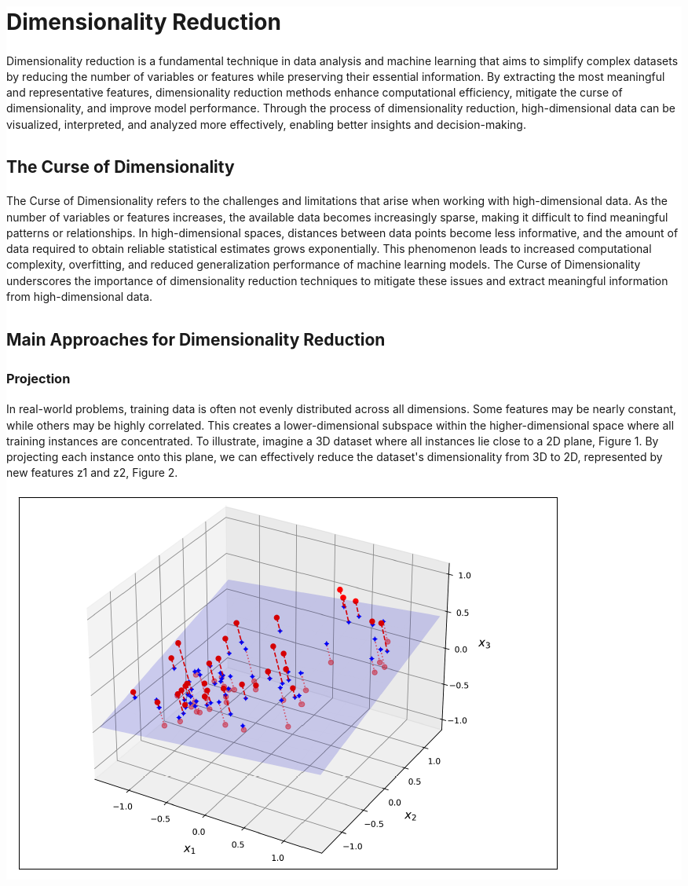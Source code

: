 # Dimensionality Reduction

Dimensionality reduction is a fundamental technique in data analysis and machine learning that aims to simplify complex datasets by reducing the number of variables or features while preserving their essential information. By extracting the most meaningful and representative features, dimensionality reduction methods enhance computational efficiency, mitigate the curse of dimensionality, and improve model performance. Through the process of dimensionality reduction, high-dimensional data can be visualized, interpreted, and analyzed more effectively, enabling better insights and decision-making.

## The Curse of Dimensionality

The Curse of Dimensionality refers to the challenges and limitations that arise when working with high-dimensional data. As the number of variables or features increases, the available data becomes increasingly sparse, making it difficult to find meaningful patterns or relationships. In high-dimensional spaces, distances between data points become less informative, and the amount of data required to obtain reliable statistical estimates grows exponentially. This phenomenon leads to increased computational complexity, overfitting, and reduced generalization performance of machine learning models. The Curse of Dimensionality underscores the importance of dimensionality reduction techniques to mitigate these issues and extract meaningful information from high-dimensional data.

## Main Approaches for Dimensionality Reduction

### Projection

In real-world problems, training data is often not evenly distributed across all dimensions. Some features may be nearly constant, while others may be highly correlated. This creates a lower-dimensional subspace within the higher-dimensional space where all training instances are concentrated. To illustrate, imagine a 3D dataset where all instances lie close to a 2D plane, Figure 1. By projecting each instance onto this plane, we can effectively reduce the dataset's dimensionality from 3D to 2D, represented by new features z1 and z2, Figure 2.

![image.png](PCA_images/fig0.PNG)
